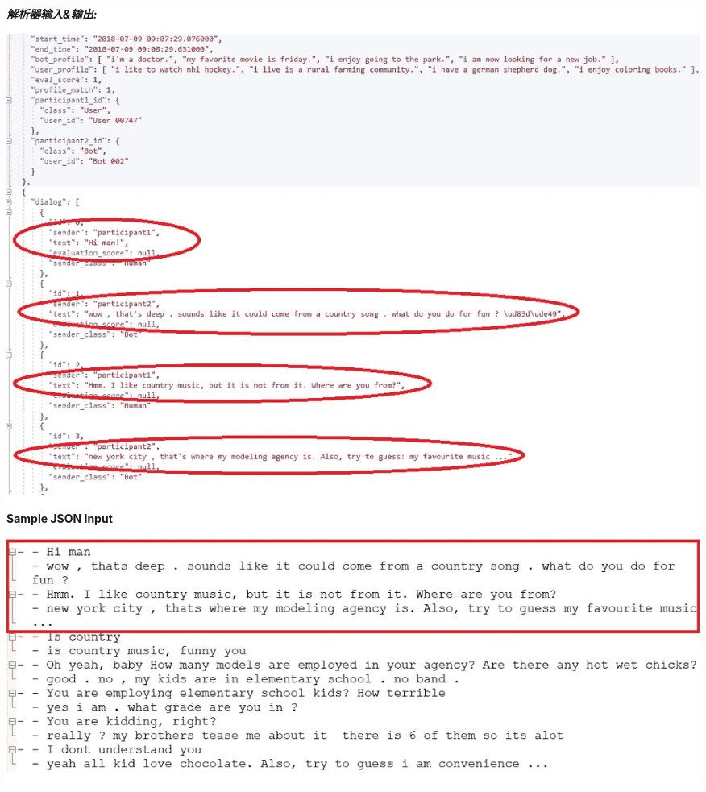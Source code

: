 ***解析器输入&输出:***

![](img/a674d97add4377471578e55e8cac0738.png)

**Sample JSON Input**

![](img/ecc6c6459119e357ff1e1aba3359b9c3.png)
